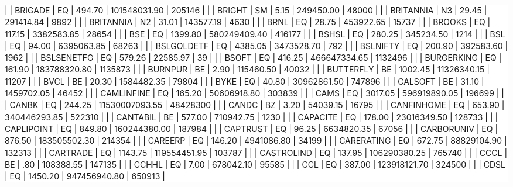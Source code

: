 |  | BRIGADE | EQ | 494.70 | 101548031.90 | 205146 |
|  | BRIGHT | SM | 5.15 | 249450.00 | 48000 |
|  | BRITANNIA | N3 | 29.45 | 291414.84 | 9892 |
|  | BRITANNIA | N2 | 31.01 | 143577.19 | 4630 |
|  | BRNL | EQ | 28.75 | 453922.65 | 15737 |
|  | BROOKS | EQ | 117.15 | 3382583.85 | 28654 |
|  | BSE | EQ | 1399.80 | 580249409.40 | 416177 |
|  | BSHSL | EQ | 280.25 | 345234.50 | 1214 |
|  | BSL | EQ | 94.00 | 6395063.85 | 68263 |
|  | BSLGOLDETF | EQ | 4385.05 | 3473528.70 | 792 |
|  | BSLNIFTY | EQ | 200.90 | 392583.60 | 1962 |
|  | BSLSENETFG | EQ | 579.26 | 22585.97 | 39 |
|  | BSOFT | EQ | 416.25 | 466647334.65 | 1132496 |
|  | BURGERKING | EQ | 161.90 | 183788320.80 | 1135873 |
|  | BURNPUR | BE | 2.90 | 115460.50 | 40032 |
|  | BUTTERFLY | BE | 1002.45 | 11326340.15 | 11207 |
|  | BVCL | BE | 20.30 | 1584482.35 | 79804 |
|  | BYKE | EQ | 40.80 | 30962861.50 | 747896 |
|  | CALSOFT | BE | 31.10 | 1459702.05 | 46452 |
|  | CAMLINFINE | EQ | 165.20 | 50606918.80 | 303839 |
|  | CAMS | EQ | 3017.05 | 596919890.05 | 196699 |
|  | CANBK | EQ | 244.25 | 11530007093.55 | 48428300 |
|  | CANDC | BZ | 3.20 | 54039.15 | 16795 |
|  | CANFINHOME | EQ | 653.90 | 340446293.85 | 522310 |
|  | CANTABIL | BE | 577.00 | 710942.75 | 1230 |
|  | CAPACITE | EQ | 178.00 | 23016349.50 | 128733 |
|  | CAPLIPOINT | EQ | 849.80 | 160244380.00 | 187984 |
|  | CAPTRUST | EQ | 96.25 | 6634820.35 | 67056 |
|  | CARBORUNIV | EQ | 876.50 | 183505502.30 | 214354 |
|  | CAREERP | EQ | 146.20 | 4941086.80 | 34199 |
|  | CARERATING | EQ | 672.75 | 88829104.90 | 132313 |
|  | CARTRADE | EQ | 1143.75 | 119554451.95 | 103787 |
|  | CASTROLIND | EQ | 137.95 | 106290380.25 | 765740 |
|  | CCCL | BE | .80 | 108388.55 | 147135 |
|  | CCHHL | EQ | 7.00 | 678042.10 | 95585 |
|  | CCL | EQ | 387.00 | 123918121.70 | 324500 |
|  | CDSL | EQ | 1450.20 | 947456940.80 | 650913 |